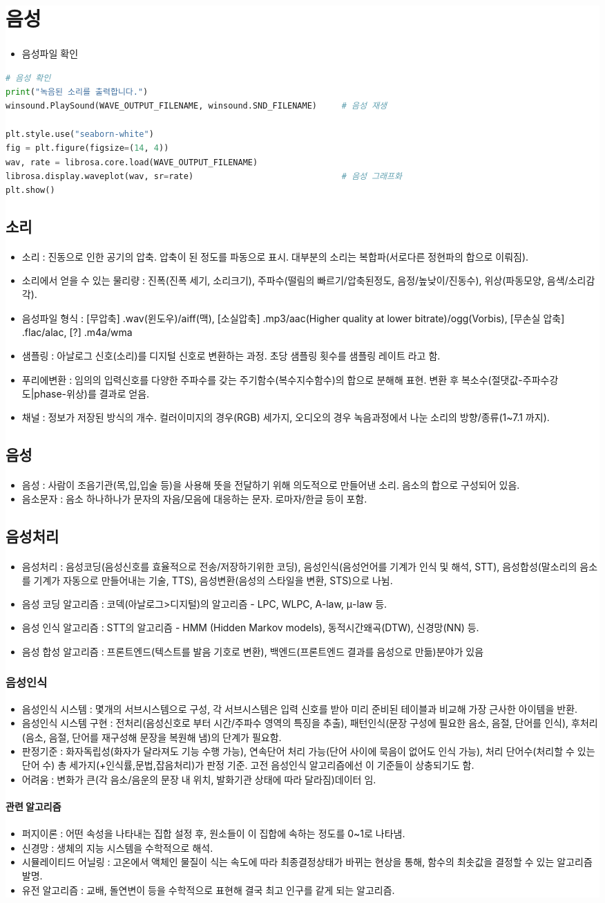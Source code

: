 # 음성
- 음성파일 확인
```python 
# 음성 확인
print("녹음된 소리를 출력합니다.")
winsound.PlaySound(WAVE_OUTPUT_FILENAME, winsound.SND_FILENAME)     # 음성 재생

plt.style.use("seaborn-white")
fig = plt.figure(figsize=(14, 4))
wav, rate = librosa.core.load(WAVE_OUTPUT_FILENAME)
librosa.display.waveplot(wav, sr=rate)                              # 음성 그래프화
plt.show()
```

## 소리
- 소리 : 진동으로 인한 공기의 압축. 압축이 된 정도를 파동으로 표시. 대부분의 소리는 복합파(서로다른 정현파의 합으로 이뤄짐).
- 소리에서 얻을 수 있는 물리량 : 진폭(진폭 세기, 소리크기), 주파수(떨림의 빠르기/압축된정도, 음정/높낮이/진동수), 위상(파동모양, 음색/소리감각).

- 음성파일 형식 : \[무압축] .wav(윈도우)/aiff(맥), \[소실압축] .mp3/aac(Higher quality at lower bitrate)/ogg(Vorbis),
  \[무손실 압축] .flac/alac, \[?] .m4a/wma
  
- 샘플링 : 아날로그 신호(소리)를 디지털 신호로 변환하는 과정. 초당 샘플링 횟수를 샘플링 레이트 라고 함.
- 푸리에변환 : 임의의 입력신호를 다양한 주파수를 갖는 주기함수(복수지수함수)의 합으로 분해해 표현. 변환 후 복소수(절댓값-주파수강도|phase-위상)를 결과로 얻음.

- 채널 : 정보가 저장된 방식의 개수. 컬러이미지의 경우(RGB) 세가지, 오디오의 경우 녹음과정에서 나눈 소리의 방향/종류(1~7.1 까지).

## 음성
- 음성 : 사람이 조음기관(목,입,입술 등)을 사용해 뜻을 전달하기 위해 의도적으로 만들어낸 소리. 음소의 합으로 구성되어 있음.
- 음소문자 : 음소 하나하나가 문자의 자음/모음에 대응하는 문자. 로마자/한글 등이 포함.

## 음성처리
- 음성처리 : 음성코딩(음성신호를 효율적으로 전송/저장하기위한 코딩), 음성인식(음성언어를 기계가 인식 및 해석, STT), 
  음성합성(말소리의 음소를 기계가 자동으로 만들어내는 기술, TTS), 음성변환(음성의 스타일을 변환, STS)으로 나뉨. 

- 음성 코딩 알고리즘 : 코덱(아날로그>디지털)의 알고리즘 - LPC, WLPC, A-law, μ-law 등.
- 음성 인식 알고리즘 : STT의 알고리즘 - HMM (Hidden Markov models), 동적시간왜곡(DTW), 신경망(NN) 등.
- 음성 합성 알고리즘 : 프론트엔드(텍스트를 발음 기호로 변환), 백엔드(프론트엔드 결과를 음성으로 만듦)분야가 있음

### 음성인식
- 음성인식 시스템 : 몇개의 서브시스템으로 구성, 각 서브시스템은 입력 신호를 받아 미리 준비된 테이블과 비교해 가장 근사한 아이템을 반환.
- 음성인식 시스템 구현 : 전처리(음성신호로 부터 시간/주파수 영역의 특징을 추출), 패턴인식(문장 구성에 필요한 음소, 음절, 단어를 인식), 
  후처리(음소, 음절, 단어를 재구성해 문장을 복원해 냄)의 단계가 필요함.
- 판정기준 : 화자독립성(화자가 달라져도 기능 수행 가능), 연속단어 처리 가능(단어 사이에 묵음이 없어도 인식 가능), 
  처리 단어수(처리할 수 있는 단어 수) 총 세가지(+인식률,문법,잡음처리)가 판정 기준. 고전 음성인식 알고리즘에선 이 기준들이 상충되기도 함.  
- 어려움 : 변화가 큰(각 음소/음운의 문장 내 위치, 발화기관 상태에 따라 달라짐)데이터 임.

#### 관련 알고리즘
- 퍼지이론 : 어떤 속성을 나타내는 집합 설정 후, 원소들이 이 집합에 속하는 정도를 0~1로 나타냄. 
- 신경망 : 생체의 지능 시스템을 수학적으로 해석.
- 시뮬레이티드 어닐링 : 고온에서 액체인 물질이 식는 속도에 따라 최종결정상태가 바뀌는 현상을 통해, 함수의 최솟값을 결정할 수 있는 알고리즘 발명.
- 유전 알고리즘 : 교배, 돌연변이 등을 수학적으로 표현해 결국 최고 인구를 같게 되는 알고리즘. 
